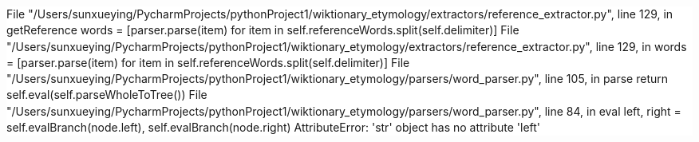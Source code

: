   File "/Users/sunxueying/PycharmProjects/pythonProject1/wiktionary_etymology/extractors/reference_extractor.py", line 129, in getReference
    words = [parser.parse(item) for item in self.referenceWords.split(self.delimiter)]
  File "/Users/sunxueying/PycharmProjects/pythonProject1/wiktionary_etymology/extractors/reference_extractor.py", line 129, in <listcomp>
    words = [parser.parse(item) for item in self.referenceWords.split(self.delimiter)]
  File "/Users/sunxueying/PycharmProjects/pythonProject1/wiktionary_etymology/parsers/word_parser.py", line 105, in parse
    return self.eval(self.parseWholeToTree())
  File "/Users/sunxueying/PycharmProjects/pythonProject1/wiktionary_etymology/parsers/word_parser.py", line 84, in eval
    left, right = self.evalBranch(node.left), self.evalBranch(node.right)
AttributeError: 'str' object has no attribute 'left'

